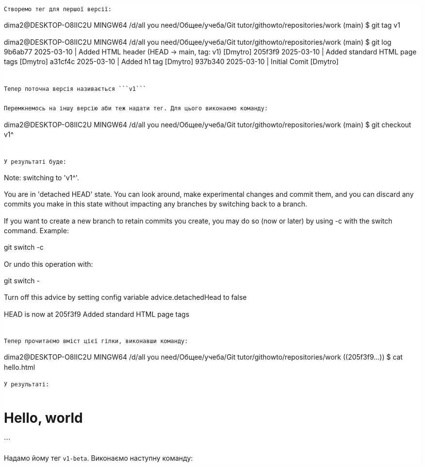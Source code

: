 ```
Створемо тег для першої версії:
```
dima2@DESKTOP-O8IIC2U MINGW64 /d/all you need/Общее/учеба/Git tutor/githowto/repositories/work (main)
$ git tag v1
```

```
dima2@DESKTOP-O8IIC2U MINGW64 /d/all you need/Общее/учеба/Git tutor/githowto/repositories/work (main)
$ git log
9b6ab77 2025-03-10 | Added HTML header (HEAD -> main, tag: v1) [Dmytro]
205f3f9 2025-03-10 | Added standard HTML page tags [Dmytro]
a31cf4c 2025-03-10 | Added h1 tag [Dmytro]
937b340 2025-03-10 | Initial Comit [Dmytro]
```

Тепер поточна версія називається ```v1```

Перемкнемось на іншу версію аби теж надати тег. Для цього виконаємо команду:

```
dima2@DESKTOP-O8IIC2U MINGW64 /d/all you need/Общее/учеба/Git tutor/githowto/repositories/work (main)
$ git checkout v1^
```

У результаті буде:
```
Note: switching to 'v1^'.

You are in 'detached HEAD' state. You can look around, make experimental
changes and commit them, and you can discard any commits you make in this
state without impacting any branches by switching back to a branch.

If you want to create a new branch to retain commits you create, you may
do so (now or later) by using -c with the switch command. Example:

  git switch -c <new-branch-name>

Or undo this operation with:

  git switch -

Turn off this advice by setting config variable advice.detachedHead to false

HEAD is now at 205f3f9 Added standard HTML page tags
```

Тепер прочитаємо вміст цієї гілки, виконавши команду:
```
dima2@DESKTOP-O8IIC2U MINGW64 /d/all you need/Общее/учеба/Git tutor/githowto/repositories/work ((205f3f9...))
$ cat hello.html
```
У результаті:
```
<html>
  <body>
    <h1>Hello, world</h1>
  </body>
</html>
```

Надамо йому тег ```v1-beta```.
Виконаємо наступну команду:
```
